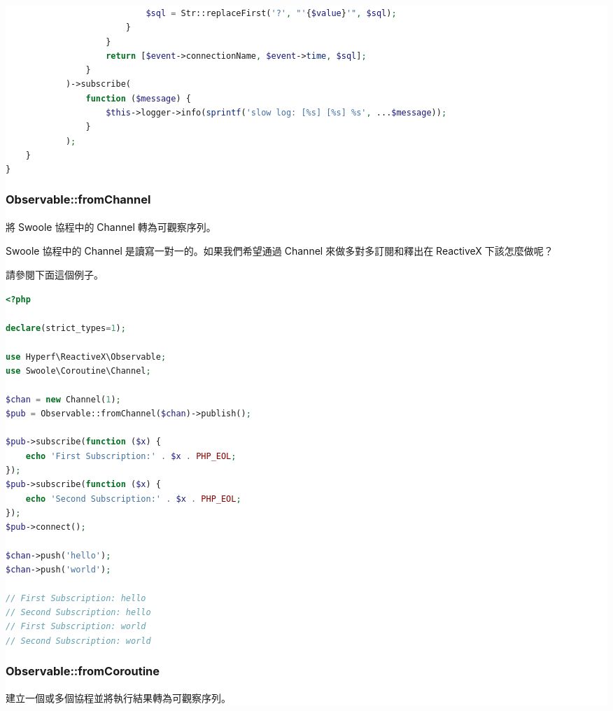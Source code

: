 ```php
                            $sql = Str::replaceFirst('?', "'{$value}'", $sql);
                        }
                    }
                    return [$event->connectionName, $event->time, $sql];
                }
            )->subscribe(
                function ($message) {
                    $this->logger->info(sprintf('slow log: [%s] [%s] %s', ...$message));
                }
            );
    }
}
```

### Observable::fromChannel

將 Swoole 協程中的 Channel 轉為可觀察序列。

Swoole 協程中的 Channel 是讀寫一對一的。如果我們希望通過 Channel 來做多對多訂閱和釋出在 ReactiveX 下該怎麼做呢？

請參閱下面這個例子。

```php
<?php

declare(strict_types=1);

use Hyperf\ReactiveX\Observable;
use Swoole\Coroutine\Channel;

$chan = new Channel(1);
$pub = Observable::fromChannel($chan)->publish();

$pub->subscribe(function ($x) {
    echo 'First Subscription:' . $x . PHP_EOL;
});
$pub->subscribe(function ($x) {
    echo 'Second Subscription:' . $x . PHP_EOL;
});
$pub->connect();

$chan->push('hello');
$chan->push('world');

// First Subscription: hello
// Second Subscription: hello
// First Subscription: world
// Second Subscription: world
```

### Observable::fromCoroutine

建立一個或多個協程並將執行結果轉為可觀察序列。
